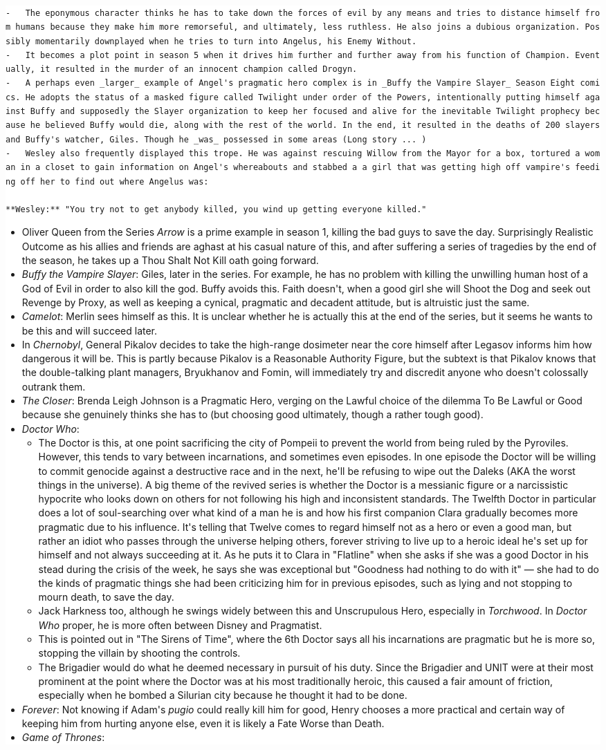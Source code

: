     -   The eponymous character thinks he has to take down the forces of evil by any means and tries to distance himself from humans because they make him more remorseful, and ultimately, less ruthless. He also joins a dubious organization. Possibly momentarily downplayed when he tries to turn into Angelus, his Enemy Without.
    -   It becomes a plot point in season 5 when it drives him further and further away from his function of Champion. Eventually, it resulted in the murder of an innocent champion called Drogyn.
    -   A perhaps even _larger_ example of Angel's pragmatic hero complex is in _Buffy the Vampire Slayer_ Season Eight comics. He adopts the status of a masked figure called Twilight under order of the Powers, intentionally putting himself against Buffy and supposedly the Slayer organization to keep her focused and alive for the inevitable Twilight prophecy because he believed Buffy would die, along with the rest of the world. In the end, it resulted in the deaths of 200 slayers and Buffy's watcher, Giles. Though he _was_ possessed in some areas (Long story ... )
    -   Wesley also frequently displayed this trope. He was against rescuing Willow from the Mayor for a box, tortured a woman in a closet to gain information on Angel's whereabouts and stabbed a a girl that was getting high off vampire's feeding off her to find out where Angelus was:
    
    **Wesley:** "You try not to get anybody killed, you wind up getting everyone killed."
    
-   Oliver Queen from the Series _Arrow_ is a prime example in season 1, killing the bad guys to save the day. Surprisingly Realistic Outcome as his allies and friends are aghast at his casual nature of this, and after suffering a series of tragedies by the end of the season, he takes up a Thou Shalt Not Kill oath going forward.
-   _Buffy the Vampire Slayer_: Giles, later in the series. For example, he has no problem with killing the unwilling human host of a God of Evil in order to also kill the god. Buffy avoids this. Faith doesn't, when a good girl she will Shoot the Dog and seek out Revenge by Proxy, as well as keeping a cynical, pragmatic and decadent attitude, but is altruistic just the same.
-   _Camelot_: Merlin sees himself as this. It is unclear whether he is actually this at the end of the series, but it seems he wants to be this and will succeed later.
-   In _Chernobyl_, General Pikalov decides to take the high-range dosimeter near the core himself after Legasov informs him how dangerous it will be. This is partly because Pikalov is a Reasonable Authority Figure, but the subtext is that Pikalov knows that the double-talking plant managers, Bryukhanov and Fomin, will immediately try and discredit anyone who doesn't colossally outrank them.
-   _The Closer_: Brenda Leigh Johnson is a Pragmatic Hero, verging on the Lawful choice of the dilemma To Be Lawful or Good because she genuinely thinks she has to (but choosing good ultimately, though a rather tough good).
-   _Doctor Who_:
    -   The Doctor is this, at one point sacrificing the city of Pompeii to prevent the world from being ruled by the Pyroviles. However, this tends to vary between incarnations, and sometimes even episodes. In one episode the Doctor will be willing to commit genocide against a destructive race and in the next, he'll be refusing to wipe out the Daleks (AKA the worst things in the universe). A big theme of the revived series is whether the Doctor is a messianic figure or a narcissistic hypocrite who looks down on others for not following his high and inconsistent standards. The Twelfth Doctor in particular does a lot of soul-searching over what kind of a man he is and how his first companion Clara gradually becomes more pragmatic due to his influence. It's telling that Twelve comes to regard himself not as a hero or even a good man, but rather an idiot who passes through the universe helping others, forever striving to live up to a heroic ideal he's set up for himself and not always succeeding at it. As he puts it to Clara in "Flatline" when she asks if she was a good Doctor in his stead during the crisis of the week, he says she was exceptional but "Goodness had nothing to do with it" — she had to do the kinds of pragmatic things she had been criticizing him for in previous episodes, such as lying and not stopping to mourn death, to save the day.
    -   Jack Harkness too, although he swings widely between this and Unscrupulous Hero, especially in _Torchwood_. In _Doctor Who_ proper, he is more often between Disney and Pragmatist.
    -   This is pointed out in "The Sirens of Time", where the 6th Doctor says all his incarnations are pragmatic but he is more so, stopping the villain by shooting the controls.
    -   The Brigadier would do what he deemed necessary in pursuit of his duty. Since the Brigadier and UNIT were at their most prominent at the point where the Doctor was at his most traditionally heroic, this caused a fair amount of friction, especially when he bombed a Silurian city because he thought it had to be done.
-   _Forever_: Not knowing if Adam's _pugio_ could really kill him for good, Henry chooses a more practical and certain way of keeping him from hurting anyone else, even it is likely a Fate Worse than Death.
-   _Game of Thrones_: